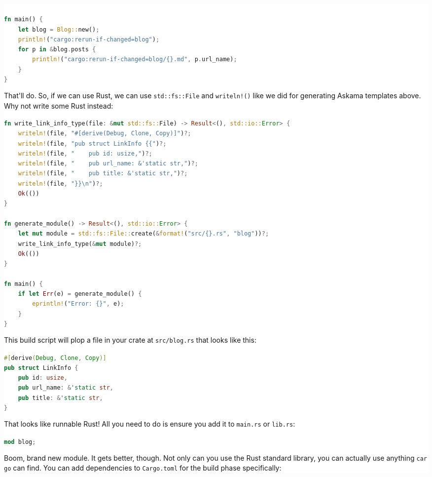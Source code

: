 ```rust

fn main() {
    let blog = Blog::new();
    println!("cargo:rerun-if-changed=blog");
    for p in &blog.posts {
        println!("cargo:rerun-if-changed=blog/{}.md", p.url_name);
    }
}
```

That'll do.  So, if we can use Rust, we can use `std::fs::File` and `writeln!()` like we did for generating Askama templates above.  Why not write some Rust instead:

```rust
fn write_link_info_type(file: &mut std::fs::File) -> Result<(), std::io::Error> {
    writeln!(file, "#[derive(Debug, Clone, Copy)]")?;
    writeln!(file, "pub struct LinkInfo {{")?;
    writeln!(file, "    pub id: usize,")?;
    writeln!(file, "    pub url_name: &'static str,")?;
    writeln!(file, "    pub title: &'static str,")?;
    writeln!(file, "}}\n")?;
    Ok(())
}

fn generate_module() -> Result<(), std::io::Error> {
    let mut module = std::fs::File::create(&format!("src/{}.rs", "blog"))?;
    write_link_info_type(&mut module)?;
    Ok(())
}

fn main() {
    if let Err(e) = generate_module() {
        eprintln!("Error: {}", e);
    }
}
```

This build script will plop a file in your crate at `src/blog.rs` that looks like this:

```rust
#[derive(Debug, Clone, Copy)]
pub struct LinkInfo {
    pub id: usize,
    pub url_name: &'static str,
    pub title: &'static str,
}
```

That looks like runnable Rust!  All you need to do is ensure you add it to `main.rs` or `lib.rs`:

```rust
mod blog;
```

Boom, brand new module.  It gets better, though.  Not only can you use the Rust standard library, you can actually use anything `cargo` can find.  You can add dependencies to `Cargo.toml` for the build phase specifically:
